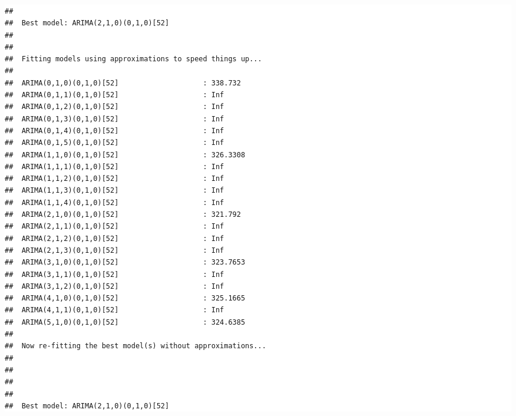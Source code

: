     ## 
    ##  Best model: ARIMA(2,1,0)(0,1,0)[52]                    
    ## 
    ## 
    ##  Fitting models using approximations to speed things up...
    ## 
    ##  ARIMA(0,1,0)(0,1,0)[52]                    : 338.732
    ##  ARIMA(0,1,1)(0,1,0)[52]                    : Inf
    ##  ARIMA(0,1,2)(0,1,0)[52]                    : Inf
    ##  ARIMA(0,1,3)(0,1,0)[52]                    : Inf
    ##  ARIMA(0,1,4)(0,1,0)[52]                    : Inf
    ##  ARIMA(0,1,5)(0,1,0)[52]                    : Inf
    ##  ARIMA(1,1,0)(0,1,0)[52]                    : 326.3308
    ##  ARIMA(1,1,1)(0,1,0)[52]                    : Inf
    ##  ARIMA(1,1,2)(0,1,0)[52]                    : Inf
    ##  ARIMA(1,1,3)(0,1,0)[52]                    : Inf
    ##  ARIMA(1,1,4)(0,1,0)[52]                    : Inf
    ##  ARIMA(2,1,0)(0,1,0)[52]                    : 321.792
    ##  ARIMA(2,1,1)(0,1,0)[52]                    : Inf
    ##  ARIMA(2,1,2)(0,1,0)[52]                    : Inf
    ##  ARIMA(2,1,3)(0,1,0)[52]                    : Inf
    ##  ARIMA(3,1,0)(0,1,0)[52]                    : 323.7653
    ##  ARIMA(3,1,1)(0,1,0)[52]                    : Inf
    ##  ARIMA(3,1,2)(0,1,0)[52]                    : Inf
    ##  ARIMA(4,1,0)(0,1,0)[52]                    : 325.1665
    ##  ARIMA(4,1,1)(0,1,0)[52]                    : Inf
    ##  ARIMA(5,1,0)(0,1,0)[52]                    : 324.6385
    ## 
    ##  Now re-fitting the best model(s) without approximations...
    ## 
    ## 
    ## 
    ## 
    ##  Best model: ARIMA(2,1,0)(0,1,0)[52]                    
